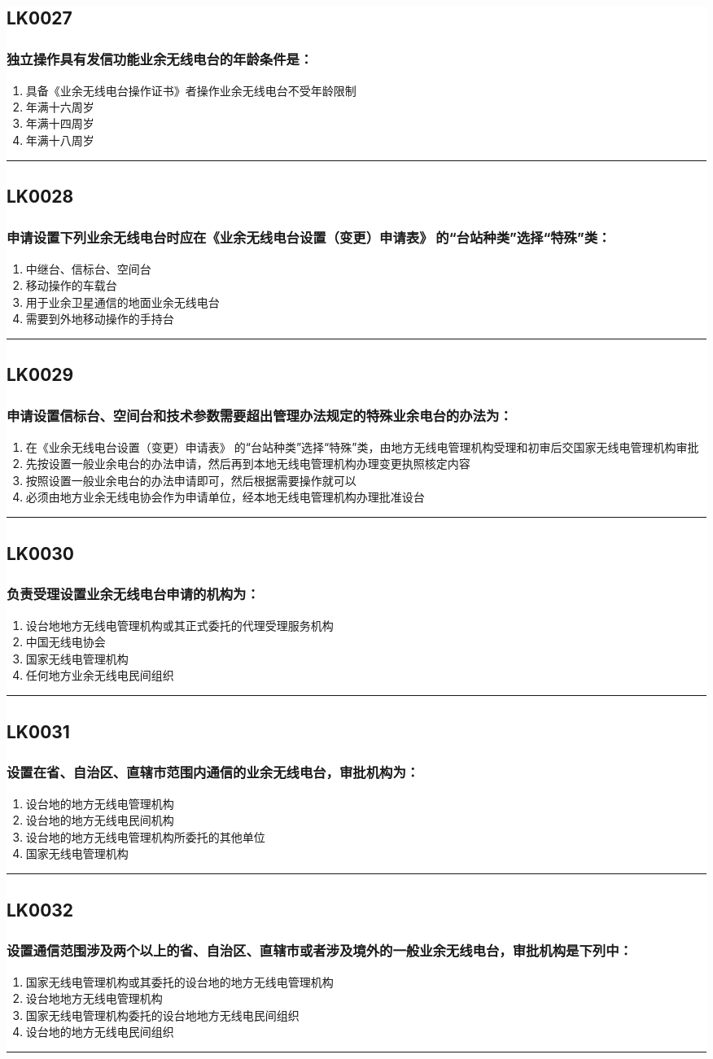 ## LK0027
### 独立操作具有发信功能业余无线电台的年龄条件是：
1. 具备《业余无线电台操作证书》者操作业余无线电台不受年龄限制
2. 年满十六周岁
3. 年满十四周岁
4. 年满十八周岁

---

## LK0028
### 申请设置下列业余无线电台时应在《业余无线电台设置（变更）申请表》 的“台站种类”选择“特殊”类：
1. 中继台、信标台、空间台
2. 移动操作的车载台
3. 用于业余卫星通信的地面业余无线电台
4. 需要到外地移动操作的手持台

---

## LK0029
### 申请设置信标台、空间台和技术参数需要超出管理办法规定的特殊业余电台的办法为：
1. 在《业余无线电台设置（变更）申请表》 的“台站种类”选择“特殊”类，由地方无线电管理机构受理和初审后交国家无线电管理机构审批
2. 先按设置一般业余电台的办法申请，然后再到本地无线电管理机构办理变更执照核定内容
3. 按照设置一般业余电台的办法申请即可，然后根据需要操作就可以
4. 必须由地方业余无线电协会作为申请单位，经本地无线电管理机构办理批准设台

---

## LK0030
### 负责受理设置业余无线电台申请的机构为：
1. 设台地地方无线电管理机构或其正式委托的代理受理服务机构
2. 中国无线电协会
3. 国家无线电管理机构
4. 任何地方业余无线电民间组织

---

## LK0031
### 设置在省、自治区、直辖市范围内通信的业余无线电台，审批机构为：
1. 设台地的地方无线电管理机构
2. 设台地的地方无线电民间机构
3. 设台地的地方无线电管理机构所委托的其他单位
4. 国家无线电管理机构

---

## LK0032
### 设置通信范围涉及两个以上的省、自治区、直辖市或者涉及境外的一般业余无线电台，审批机构是下列中：
1. 国家无线电管理机构或其委托的设台地的地方无线电管理机构
2. 设台地地方无线电管理机构
3. 国家无线电管理机构委托的设台地地方无线电民间组织
4. 设台地的地方无线电民间组织

---